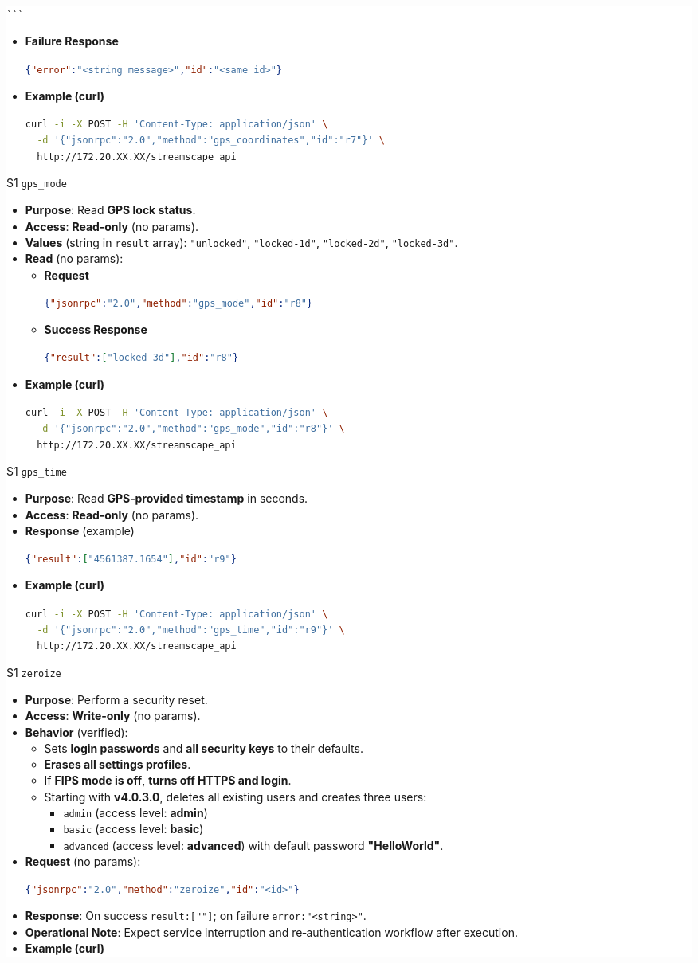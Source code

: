     ```
  - **Failure Response**
    ```json
    {"error":"<string message>","id":"<same id>"}
    ```
- **Example (curl)**
  ```bash
  curl -i -X POST -H 'Content-Type: application/json' \
    -d '{"jsonrpc":"2.0","method":"gps_coordinates","id":"r7"}' \
    http://172.20.XX.XX/streamscape_api
  ```

\$1 `gps_mode`

- **Purpose**: Read **GPS lock status**.
- **Access**: **Read‑only** (no params).
- **Values** (string in `result` array): `"unlocked"`, `"locked-1d"`, `"locked-2d"`, `"locked-3d"`.
- **Read** (no params):
  - **Request**
    ```json
    {"jsonrpc":"2.0","method":"gps_mode","id":"r8"}
    ```
  - **Success Response**
    ```json
    {"result":["locked-3d"],"id":"r8"}
    ```
- **Example (curl)**
  ```bash
  curl -i -X POST -H 'Content-Type: application/json' \
    -d '{"jsonrpc":"2.0","method":"gps_mode","id":"r8"}' \
    http://172.20.XX.XX/streamscape_api
  ```

\$1 `gps_time`

- **Purpose**: Read **GPS‑provided timestamp** in seconds.
- **Access**: **Read‑only** (no params).
- **Response** (example)
  ```json
  {"result":["4561387.1654"],"id":"r9"}
  ```
- **Example (curl)**
  ```bash
  curl -i -X POST -H 'Content-Type: application/json' \
    -d '{"jsonrpc":"2.0","method":"gps_time","id":"r9"}' \
    http://172.20.XX.XX/streamscape_api
  ```

\$1 `zeroize`

- **Purpose**: Perform a security reset.
- **Access**: **Write‑only** (no params).
- **Behavior** (verified):
  - Sets **login passwords** and **all security keys** to their defaults.
  - **Erases all settings profiles**.
  - If **FIPS mode is off**, **turns off HTTPS and login**.
  - Starting with **v4.0.3.0**, deletes all existing users and creates three users:
    - `admin` (access level: **admin**)
    - `basic` (access level: **basic**)
    - `advanced` (access level: **advanced**) with default password **"HelloWorld"**.
- **Request** (no params):
  ```json
  {"jsonrpc":"2.0","method":"zeroize","id":"<id>"}
  ```
- **Response**: On success `result:[""]`; on failure `error:"<string>"`.
- **Operational Note**: Expect service interruption and re‑authentication workflow after execution.
- **Example (curl)**
  ```bash
  ```